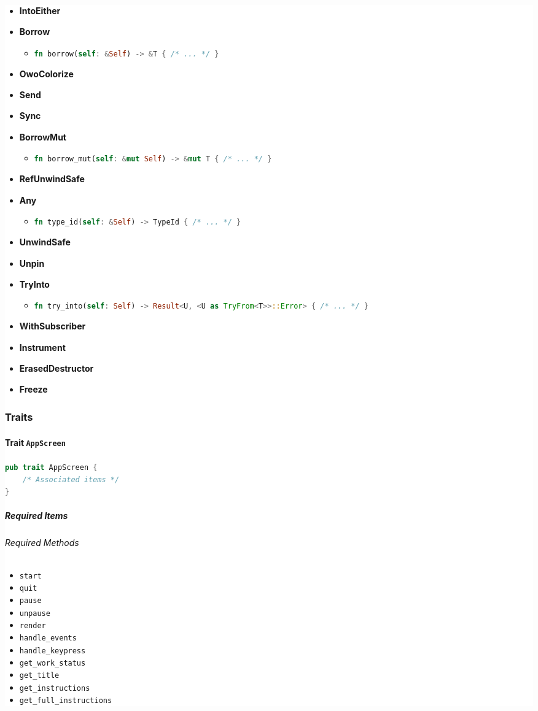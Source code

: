 - **IntoEither**
- **Borrow**
  - ```rust
    fn borrow(self: &Self) -> &T { /* ... */ }
    ```

- **OwoColorize**
- **Send**
- **Sync**
- **BorrowMut**
  - ```rust
    fn borrow_mut(self: &mut Self) -> &mut T { /* ... */ }
    ```

- **RefUnwindSafe**
- **Any**
  - ```rust
    fn type_id(self: &Self) -> TypeId { /* ... */ }
    ```

- **UnwindSafe**
- **Unpin**
- **TryInto**
  - ```rust
    fn try_into(self: Self) -> Result<U, <U as TryFrom<T>>::Error> { /* ... */ }
    ```

- **WithSubscriber**
- **Instrument**
- **ErasedDestructor**
- **Freeze**
### Traits

#### Trait `AppScreen`

```rust
pub trait AppScreen {
    /* Associated items */
}
```

##### Required Items

###### Required Methods

- `start`
- `quit`
- `pause`
- `unpause`
- `render`
- `handle_events`
- `handle_keypress`
- `get_work_status`
- `get_title`
- `get_instructions`
- `get_full_instructions`
